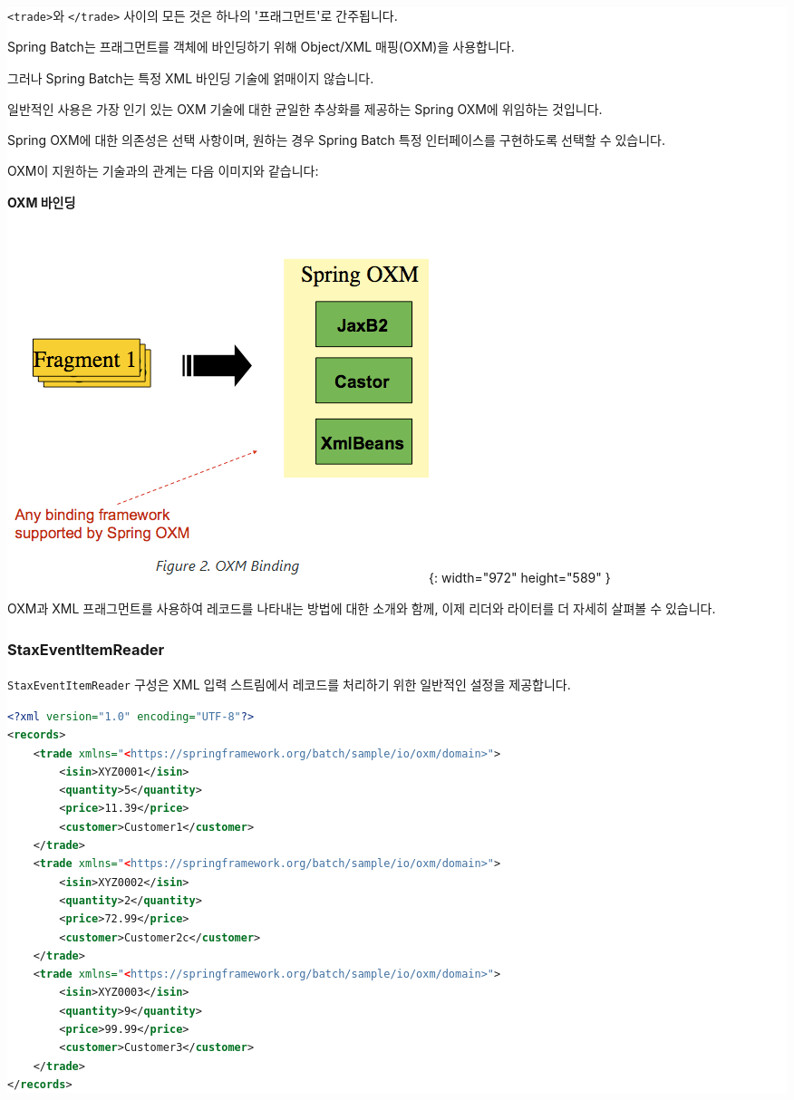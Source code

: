 `<trade>`와 `</trade>` 사이의 모든 것은 하나의 '프래그먼트'로 간주됩니다.

Spring Batch는 프래그먼트를 객체에 바인딩하기 위해 Object/XML 매핑(OXM)을 사용합니다.

그러나 Spring Batch는 특정 XML 바인딩 기술에 얽매이지 않습니다.

일반적인 사용은 가장 인기 있는 OXM 기술에 대한 균일한 추상화를 제공하는 Spring OXM에 위임하는 것입니다.

Spring OXM에 대한 의존성은 선택 사항이며, 원하는 경우 Spring Batch 특정 인터페이스를 구현하도록 선택할 수 있습니다.

OXM이 지원하는 기술과의 관계는 다음 이미지와 같습니다:

**OXM 바인딩**

![Desktop View](assets/img/xml_item_reader_writer_2.png){: width="972" height="589" }

OXM과 XML 프래그먼트를 사용하여 레코드를 나타내는 방법에 대한 소개와 함께, 이제 리더와 라이터를 더 자세히 살펴볼 수 있습니다.

### StaxEventItemReader

`StaxEventItemReader` 구성은 XML 입력 스트림에서 레코드를 처리하기 위한 일반적인 설정을 제공합니다.

```xml
<?xml version="1.0" encoding="UTF-8"?>
<records>
    <trade xmlns="<https://springframework.org/batch/sample/io/oxm/domain>">
        <isin>XYZ0001</isin>
        <quantity>5</quantity>
        <price>11.39</price>
        <customer>Customer1</customer>
    </trade>
    <trade xmlns="<https://springframework.org/batch/sample/io/oxm/domain>">
        <isin>XYZ0002</isin>
        <quantity>2</quantity>
        <price>72.99</price>
        <customer>Customer2c</customer>
    </trade>
    <trade xmlns="<https://springframework.org/batch/sample/io/oxm/domain>">
        <isin>XYZ0003</isin>
        <quantity>9</quantity>
        <price>99.99</price>
        <customer>Customer3</customer>
    </trade>
</records>
```
